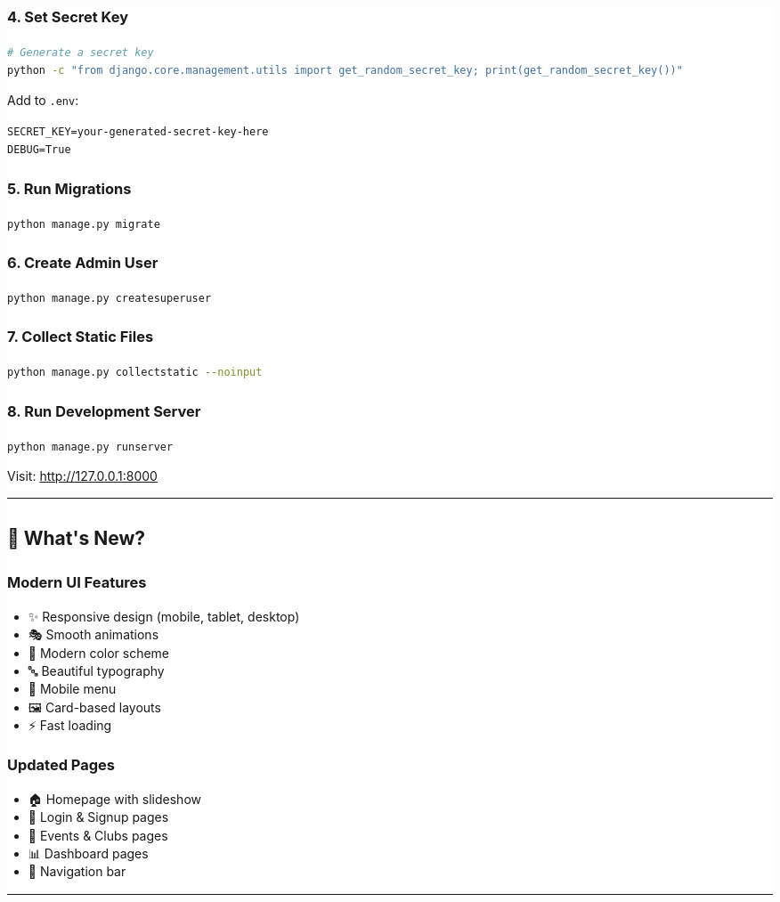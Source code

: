 ### 4. Set Secret Key
```bash
# Generate a secret key
python -c "from django.core.management.utils import get_random_secret_key; print(get_random_secret_key())"
```

Add to `.env`:
```env
SECRET_KEY=your-generated-secret-key-here
DEBUG=True
```

### 5. Run Migrations
```bash
python manage.py migrate
```

### 6. Create Admin User
```bash
python manage.py createsuperuser
```

### 7. Collect Static Files
```bash
python manage.py collectstatic --noinput
```

### 8. Run Development Server
```bash
python manage.py runserver
```

Visit: http://127.0.0.1:8000

---

## 🎨 What's New?

### Modern UI Features
- ✨ Responsive design (mobile, tablet, desktop)
- 🎭 Smooth animations
- 🎨 Modern color scheme
- 🔤 Beautiful typography
- 📱 Mobile menu
- 🖼️ Card-based layouts
- ⚡ Fast loading

### Updated Pages
- 🏠 Homepage with slideshow
- 🔐 Login & Signup pages
- 📅 Events & Clubs pages
- 📊 Dashboard pages
- 🧭 Navigation bar

---